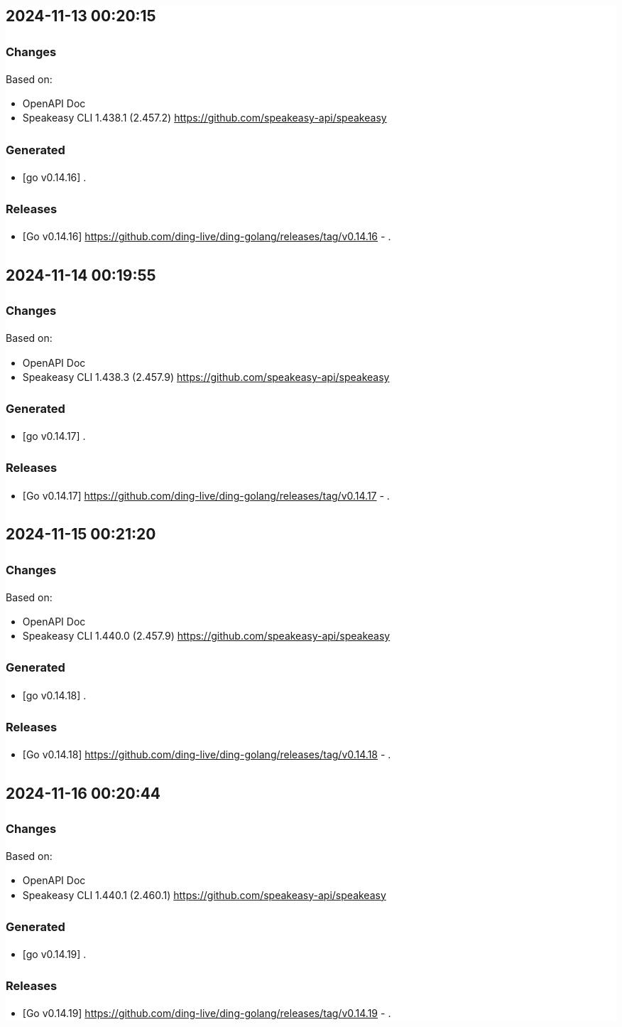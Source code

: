 ## 2024-11-13 00:20:15
### Changes
Based on:
- OpenAPI Doc  
- Speakeasy CLI 1.438.1 (2.457.2) https://github.com/speakeasy-api/speakeasy
### Generated
- [go v0.14.16] .
### Releases
- [Go v0.14.16] https://github.com/ding-live/ding-golang/releases/tag/v0.14.16 - .

## 2024-11-14 00:19:55
### Changes
Based on:
- OpenAPI Doc  
- Speakeasy CLI 1.438.3 (2.457.9) https://github.com/speakeasy-api/speakeasy
### Generated
- [go v0.14.17] .
### Releases
- [Go v0.14.17] https://github.com/ding-live/ding-golang/releases/tag/v0.14.17 - .

## 2024-11-15 00:21:20
### Changes
Based on:
- OpenAPI Doc  
- Speakeasy CLI 1.440.0 (2.457.9) https://github.com/speakeasy-api/speakeasy
### Generated
- [go v0.14.18] .
### Releases
- [Go v0.14.18] https://github.com/ding-live/ding-golang/releases/tag/v0.14.18 - .

## 2024-11-16 00:20:44
### Changes
Based on:
- OpenAPI Doc  
- Speakeasy CLI 1.440.1 (2.460.1) https://github.com/speakeasy-api/speakeasy
### Generated
- [go v0.14.19] .
### Releases
- [Go v0.14.19] https://github.com/ding-live/ding-golang/releases/tag/v0.14.19 - .
